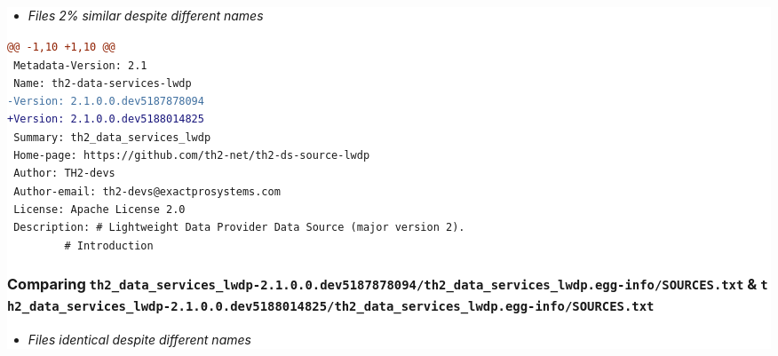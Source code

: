  * *Files 2% similar despite different names*

```diff
@@ -1,10 +1,10 @@
 Metadata-Version: 2.1
 Name: th2-data-services-lwdp
-Version: 2.1.0.0.dev5187878094
+Version: 2.1.0.0.dev5188014825
 Summary: th2_data_services_lwdp
 Home-page: https://github.com/th2-net/th2-ds-source-lwdp
 Author: TH2-devs
 Author-email: th2-devs@exactprosystems.com
 License: Apache License 2.0
 Description: # Lightweight Data Provider Data Source (major version 2).
         # Introduction
```

### Comparing `th2_data_services_lwdp-2.1.0.0.dev5187878094/th2_data_services_lwdp.egg-info/SOURCES.txt` & `th2_data_services_lwdp-2.1.0.0.dev5188014825/th2_data_services_lwdp.egg-info/SOURCES.txt`

 * *Files identical despite different names*

